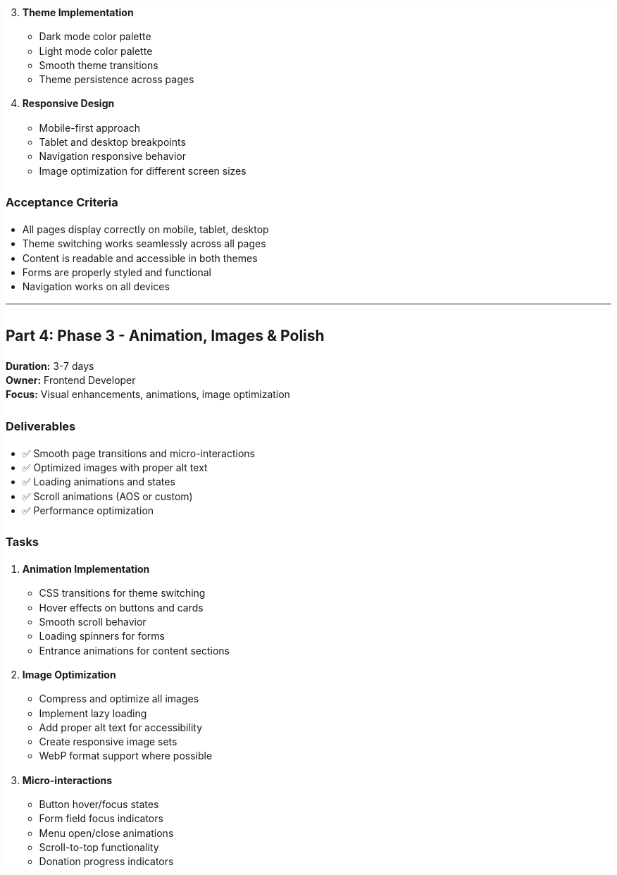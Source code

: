 3. **Theme Implementation**
   - Dark mode color palette
   - Light mode color palette
   - Smooth theme transitions
   - Theme persistence across pages

4. **Responsive Design**
   - Mobile-first approach
   - Tablet and desktop breakpoints
   - Navigation responsive behavior
   - Image optimization for different screen sizes

### Acceptance Criteria
- All pages display correctly on mobile, tablet, desktop
- Theme switching works seamlessly across all pages
- Content is readable and accessible in both themes
- Forms are properly styled and functional
- Navigation works on all devices

---

## Part 4: Phase 3 - Animation, Images & Polish

**Duration:** 3-7 days  
**Owner:** Frontend Developer  
**Focus:** Visual enhancements, animations, image optimization

### Deliverables
- ✅ Smooth page transitions and micro-interactions
- ✅ Optimized images with proper alt text
- ✅ Loading animations and states
- ✅ Scroll animations (AOS or custom)
- ✅ Performance optimization

### Tasks
1. **Animation Implementation**
   - CSS transitions for theme switching
   - Hover effects on buttons and cards
   - Smooth scroll behavior
   - Loading spinners for forms
   - Entrance animations for content sections

2. **Image Optimization**
   - Compress and optimize all images
   - Implement lazy loading
   - Add proper alt text for accessibility
   - Create responsive image sets
   - WebP format support where possible

3. **Micro-interactions**
   - Button hover/focus states
   - Form field focus indicators
   - Menu open/close animations
   - Scroll-to-top functionality
   - Donation progress indicators
